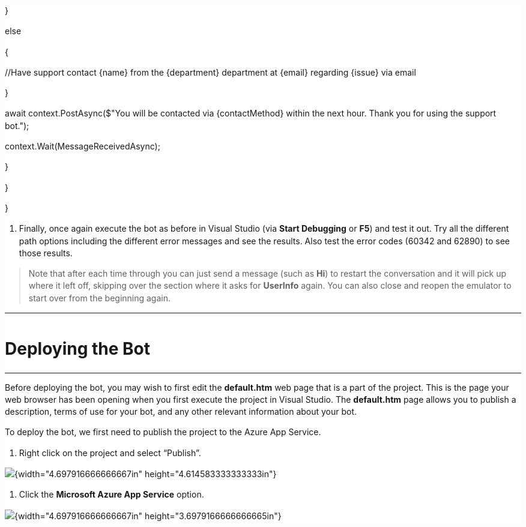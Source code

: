 }

else

{

//Have support contact {name} from the {department} department at
{email} regarding {issue} via email

}

await context.PostAsync(\$"You will be contacted via {contactMethod}
within the next hour. Thank you for using the support bot.");

context.Wait(MessageReceivedAsync);

}

}

}

1.  Finally, once again execute the bot as before in Visual Studio (via
    **Start Debugging** or **F5**) and test it out. Try all the
    different path options including the different error messages and
    see the results. Also test the error codes (60342 and 62890) to see
    those results.

> Note that after each time through you can just send a message (such as
> **Hi**) to restart the conversation and it will pick up where it left
> off, skipping over the section where it asks for **UserInfo** again.
> You can also close and reopen the emulator to start over from the
> beginning again.

  -------------------
  Deploying the Bot
  =================
  -------------------

Before deploying the bot, you may wish to first edit the **default.htm**
web page that is a part of the project. This is the page your web
browser has been opening when you first execute the project in Visual
Studio. The **default.htm** page allows you to publish a description,
terms of use for your bot, and any other relevant information about your
bot.

To deploy the bot, we first need to publish the project to the Azure App
Service.

1.  Right click on the project and select “Publish”.

![](media/image15.png){width="4.697916666666667in"
height="4.614583333333333in"}

1.  Click the **Microsoft Azure App Service** option.

![](media/image16.png){width="4.697916666666667in"
height="3.6979166666666665in"}
